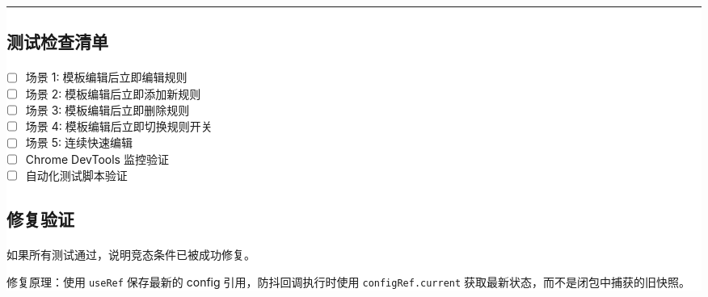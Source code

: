 ```javascript
```

---

## 测试检查清单

- [ ] 场景 1: 模板编辑后立即编辑规则
- [ ] 场景 2: 模板编辑后立即添加新规则
- [ ] 场景 3: 模板编辑后立即删除规则
- [ ] 场景 4: 模板编辑后立即切换规则开关
- [ ] 场景 5: 连续快速编辑
- [ ] Chrome DevTools 监控验证
- [ ] 自动化测试脚本验证

## 修复验证

如果所有测试通过，说明竞态条件已被成功修复。

修复原理：使用 `useRef` 保存最新的 config 引用，防抖回调执行时使用 `configRef.current` 获取最新状态，而不是闭包中捕获的旧快照。
